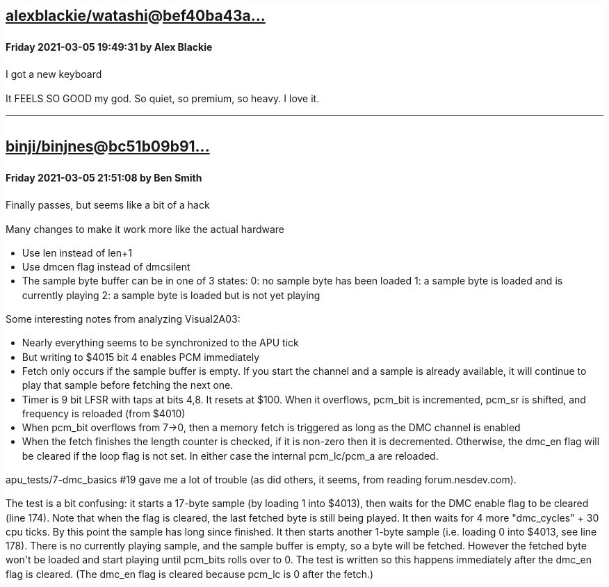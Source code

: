 ## [alexblackie/watashi](https://github.com/alexblackie/watashi)@[bef40ba43a...](https://github.com/alexblackie/watashi/commit/bef40ba43ae047c573da30bf79338489b99a5094)
#### Friday 2021-03-05 19:49:31 by Alex Blackie

I got a new keyboard

It FEELS SO GOOD my god. So quiet, so premium, so heavy. I love it.

---
## [binji/binjnes](https://github.com/binji/binjnes)@[bc51b09b91...](https://github.com/binji/binjnes/commit/bc51b09b9113eb8acef8ea01dac24551f6ca88c2)
#### Friday 2021-03-05 21:51:08 by Ben Smith

Finally passes, but seems like a bit of a hack

Many changes to make it work more like the actual hardware

* Use len instead of len+1
* Use dmcen flag instead of dmcsilent
* The sample byte buffer can be in one of 3 states:
    0: no sample byte has been loaded
    1: a sample byte is loaded and is currently playing
    2: a sample byte is loaded but is not yet playing

Some interesting notes from analyzing Visual2A03:
* Nearly everything seems to be synchronized to the APU tick
* But writing to $4015 bit 4 enables PCM immediately
* Fetch only occurs if the sample buffer is empty. If you start the
  channel and a sample is already available, it will continue to play
  that sample before fetching the next one.
* Timer is 9 bit LFSR with taps at bits 4,8. It resets at $100. When it
  overflows, pcm_bit is incremented, pcm_sr is shifted, and frequency is
  reloaded (from $4010)
* When pcm_bit overflows from 7->0, then a memory fetch is triggered as
  long as the DMC channel is enabled
* When the fetch finishes the length counter is checked, if it is
  non-zero then it is decremented. Otherwise, the dmc_en flag will be
  cleared if the loop flag is not set. In either case the internal
  pcm_lc/pcm_a are reloaded.

apu_tests/7-dmc_basics #19 gave me a lot of trouble (as did others, it
seems, from reading forum.nesdev.com).

The test is a bit confusing: it starts a 17-byte sample (by loading 1
into $4013), then waits for the DMC enable flag to be cleared (line
174). Note that when the flag is cleared, the last fetched byte is still
being played. It then waits for 4 more "dmc_cycles" + 30 cpu ticks. By
this point the sample has long since finished. It then starts another
1-byte sample (i.e. loading 0 into $4013, see line 178). There is no
currently playing sample, and the sample buffer is empty, so a byte will
be fetched. However the fetched byte won't be loaded and start playing
until pcm_bits rolls over to 0. The test is written so this happens
immediately after the dmc_en flag is cleared. (The dmc_en flag is
cleared because pcm_lc is 0 after the fetch.)
